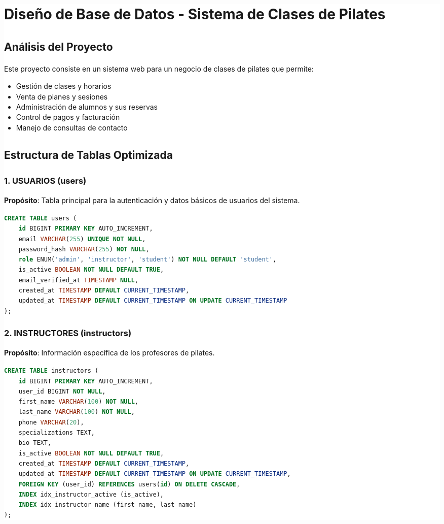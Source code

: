 # Diseño de Base de Datos - Sistema de Clases de Pilates

## Análisis del Proyecto

Este proyecto consiste en un sistema web para un negocio de clases de pilates que permite:
- Gestión de clases y horarios
- Venta de planes y sesiones
- Administración de alumnos y sus reservas
- Control de pagos y facturación
- Manejo de consultas de contacto

## Estructura de Tablas Optimizada

### 1. USUARIOS (users)
**Propósito**: Tabla principal para la autenticación y datos básicos de usuarios del sistema.

```sql
CREATE TABLE users (
    id BIGINT PRIMARY KEY AUTO_INCREMENT,
    email VARCHAR(255) UNIQUE NOT NULL,
    password_hash VARCHAR(255) NOT NULL,
    role ENUM('admin', 'instructor', 'student') NOT NULL DEFAULT 'student',
    is_active BOOLEAN NOT NULL DEFAULT TRUE,
    email_verified_at TIMESTAMP NULL,
    created_at TIMESTAMP DEFAULT CURRENT_TIMESTAMP,
    updated_at TIMESTAMP DEFAULT CURRENT_TIMESTAMP ON UPDATE CURRENT_TIMESTAMP
);
```

### 2. INSTRUCTORES (instructors)
**Propósito**: Información específica de los profesores de pilates.

```sql
CREATE TABLE instructors (
    id BIGINT PRIMARY KEY AUTO_INCREMENT,
    user_id BIGINT NOT NULL,
    first_name VARCHAR(100) NOT NULL,
    last_name VARCHAR(100) NOT NULL,
    phone VARCHAR(20),
    specializations TEXT,
    bio TEXT,
    is_active BOOLEAN NOT NULL DEFAULT TRUE,
    created_at TIMESTAMP DEFAULT CURRENT_TIMESTAMP,
    updated_at TIMESTAMP DEFAULT CURRENT_TIMESTAMP ON UPDATE CURRENT_TIMESTAMP,
    FOREIGN KEY (user_id) REFERENCES users(id) ON DELETE CASCADE,
    INDEX idx_instructor_active (is_active),
    INDEX idx_instructor_name (first_name, last_name)
);
```
